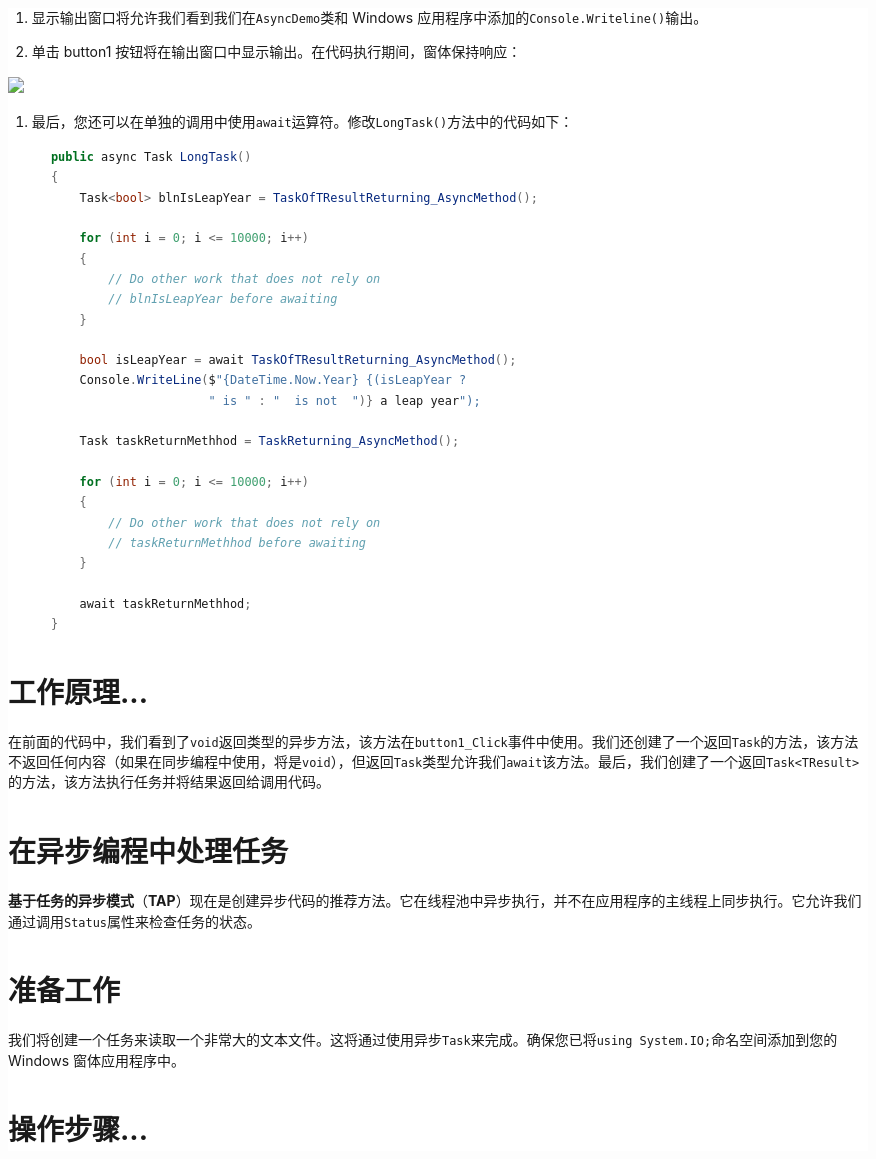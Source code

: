 1.  显示输出窗口将允许我们看到我们在`AsyncDemo`类和 Windows 应用程序中添加的`Console.Writeline()`输出。

1.  单击 button1 按钮将在输出窗口中显示输出。在代码执行期间，窗体保持响应：

![](https://github.com/OpenDocCN/freelearn-csharp-zh/raw/master/docs/cs7-dncore-cb/img/B06434_07_15-1.png)

1.  最后，您还可以在单独的调用中使用`await`运算符。修改`LongTask()`方法中的代码如下：

```cs
      public async Task LongTask() 
      { 
          Task<bool> blnIsLeapYear = TaskOfTResultReturning_AsyncMethod(); 

          for (int i = 0; i <= 10000; i++) 
          { 
              // Do other work that does not rely on 
              // blnIsLeapYear before awaiting 
          } 

          bool isLeapYear = await TaskOfTResultReturning_AsyncMethod();    
          Console.WriteLine($"{DateTime.Now.Year} {(isLeapYear ?      
                            " is " : "  is not  ")} a leap year"); 

          Task taskReturnMethhod = TaskReturning_AsyncMethod(); 

          for (int i = 0; i <= 10000; i++) 
          { 
              // Do other work that does not rely on 
              // taskReturnMethhod before awaiting 
          } 

          await taskReturnMethhod; 
      }

```

# 工作原理...

在前面的代码中，我们看到了`void`返回类型的异步方法，该方法在`button1_Click`事件中使用。我们还创建了一个返回`Task`的方法，该方法不返回任何内容（如果在同步编程中使用，将是`void`），但返回`Task`类型允许我们`await`该方法。最后，我们创建了一个返回`Task<TResult>`的方法，该方法执行任务并将结果返回给调用代码。

# 在异步编程中处理任务

**基于任务的异步模式**（**TAP**）现在是创建异步代码的推荐方法。它在线程池中异步执行，并不在应用程序的主线程上同步执行。它允许我们通过调用`Status`属性来检查任务的状态。

# 准备工作

我们将创建一个任务来读取一个非常大的文本文件。这将通过使用异步`Task`来完成。确保您已将`using System.IO;`命名空间添加到您的 Windows 窗体应用程序中。

# 操作步骤...
